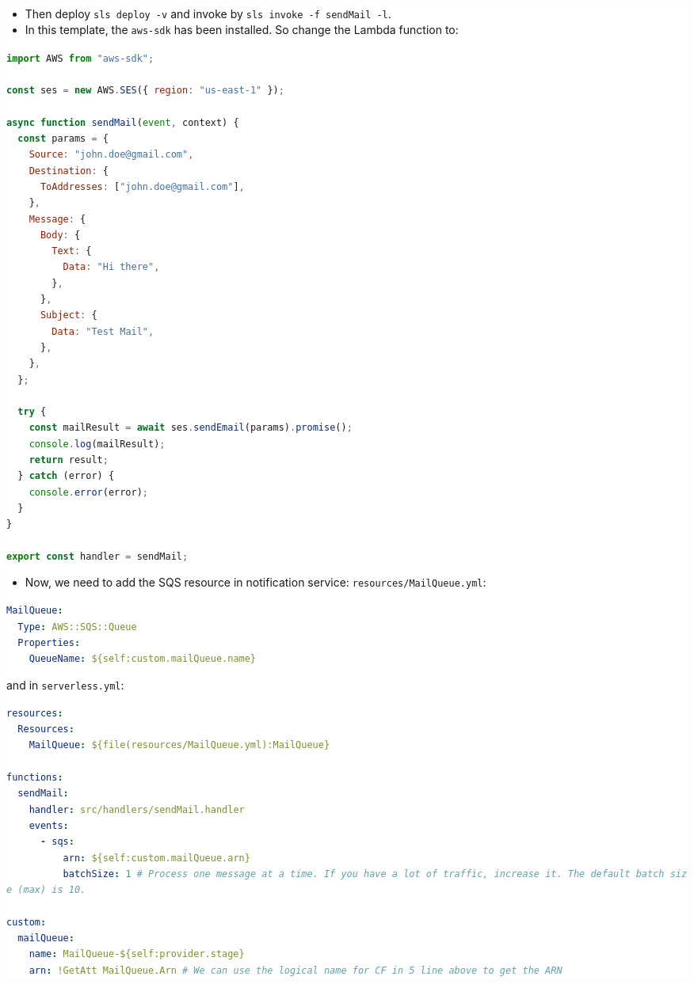 - Then deploy `sls deploy -v` and invoke by `sls invoke -f sendMail -l`.
- In this template, the `aws-sdk` has been installed. So change the Lambda function to:

```js
import AWS from "aws-sdk";

const ses = new AWS.SES({ region: "us-east-1" });

async function sendMail(event, context) {
  const params = {
    Source: "john.doe@gmail.com",
    Destination: {
      ToAddresses: ["john.doe@gmail.com"],
    },
    Message: {
      Body: {
        Text: {
          Data: "Hi there",
        },
      },
      Subject: {
        Data: "Test Mail",
      },
    },
  };

  try {
    const mailResult = await ses.sendEmail(params).promise();
    console.log(mailResult);
    return result;
  } catch (error) {
    console.error(error);
  }
}

export const handler = sendMail;
```

- Now, we need to add the SQS resource in notification service: `resources/MailQueue.yml`:

```yml
MailQueue:
  Type: AWS::SQS::Queue
  Properties:
    QueueName: ${self:custom.mailQueue.name}
```

and in `serverless.yml`:

```yml
resources:
  Resources:
    MailQueue: ${file(resources/MailQueue.yml):MailQueue}

functions:
  sendMail:
    handler: src/handlers/sendMail.handler
    events:
      - sqs:
          arn: ${self:custom.mailQueue.arn}
          batchSize: 1 # Process one message at a time. If you have a lot of traffic, increase it. The default batch size (max) is 10.

custom:
  mailQueue:
    name: MailQueue-${self:provider.stage}
    arn: !GetAtt MailQueue.Arn # We can use the logical name for CF in 5 line above to get the ARN
```
